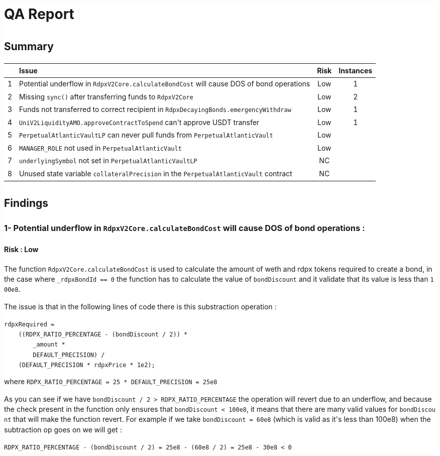# QA Report

## Summary

|               | Issue         | Risk     | Instances     |
| :-------------: |:-------------|:-------------:|:-------------:|
| 1 | Potential underflow in `RdpxV2Core.calculateBondCost` will cause DOS of bond operations | Low | 1 |
| 2 | Missing `sync()` after transferring funds to `RdpxV2Core` | Low | 2 |
| 3 | Funds not transferred to correct recipient in `RdpxDecayingBonds.emergencyWithdraw`| Low | 1 |
| 4 | `UniV2LiquidityAMO.approveContractToSpend` can't approve USDT transfer | Low | 1 |
| 5 | `PerpetualAtlanticVaultLP` can never pull funds from `PerpetualAtlanticVault` | Low |  |
| 6 | `MANAGER_ROLE` not used in `PerpetualAtlanticVault` | Low |  |
| 7 | `underlyingSymbol` not set in `PerpetualAtlanticVaultLP` | NC |  |
| 8 | Unused state variable `collateralPrecision` in the `PerpetualAtlanticVault` contract | NC |  |


## Findings

### 1- Potential underflow in `RdpxV2Core.calculateBondCost` will cause DOS of bond operations :

#### Risk : Low

The function `RdpxV2Core.calculateBondCost` is used to calculate the amount of weth and rdpx tokens required to create a bond, in the case where `_rdpxBondId == 0` the function has to calculate the value of `bondDiscount` and it validate that its value is less than `100e8`.

The issue is that in the following lines of code there is this substraction operation :

```
rdpxRequired =
    ((RDPX_RATIO_PERCENTAGE - (bondDiscount / 2)) *
        _amount *
        DEFAULT_PRECISION) /
    (DEFAULT_PRECISION * rdpxPrice * 1e2);
```

where `RDPX_RATIO_PERCENTAGE = 25 * DEFAULT_PRECISION = 25e8`

As you can see if we have `bondDiscount / 2 > RDPX_RATIO_PERCENTAGE` the operation will revert due to an underflow, and because the check present in the function only ensures that `bondDiscount < 100e8`, it means that there are many valid values for `bondDiscount` that will make the function revert. For example if we take `bondDiscount = 60e8` (which is valid as it's less than 100e8) when the subtraction op goes on we will get : 

`RDPX_RATIO_PERCENTAGE - (bondDiscount / 2) = 25e8 - (60e8 / 2) = 25e8 - 30e8 < 0` 
